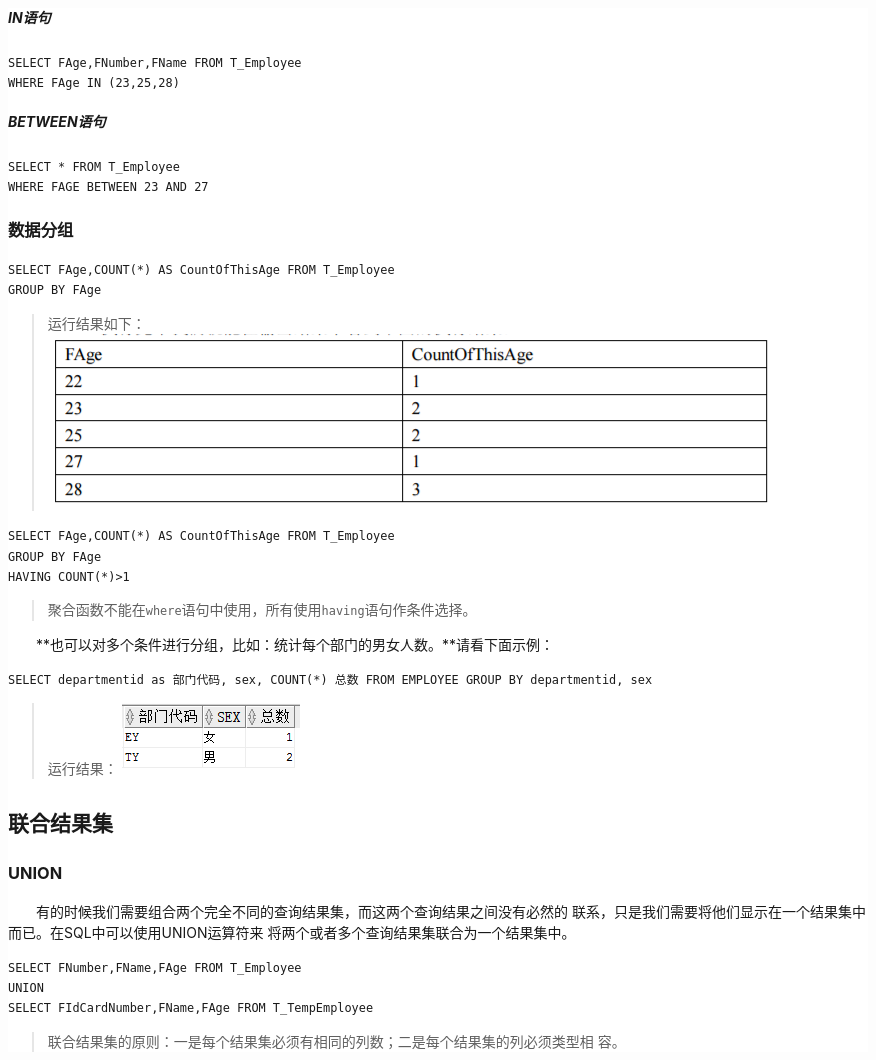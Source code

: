 ##### IN语句
```
SELECT FAge,FNumber,FName FROM T_Employee
WHERE FAge IN (23,25,28) 
```

##### BETWEEN语句
```
SELECT * FROM T_Employee
WHERE FAGE BETWEEN 23 AND 27 
```

### 数据分组
```
SELECT FAge,COUNT(*) AS CountOfThisAge FROM T_Employee
GROUP BY FAge 
```
> 运行结果如下：
> ![An image](./img/QQ20180807105358.png)

```
SELECT FAge,COUNT(*) AS CountOfThisAge FROM T_Employee
GROUP BY FAge
HAVING COUNT(*)>1 
```
> 聚合函数不能在`where`语句中使用，所有使用`having`语句作条件选择。

&emsp;&emsp;**也可以对多个条件进行分组，比如：统计每个部门的男女人数。**请看下面示例：
```
SELECT departmentid as 部门代码, sex, COUNT(*) 总数 FROM EMPLOYEE GROUP BY departmentid, sex
```
> 运行结果：
> ![An image](./img/QQ20180808101028.png)

## 联合结果集

### UNION
&emsp;&emsp;有的时候我们需要组合两个完全不同的查询结果集，而这两个查询结果之间没有必然的
联系，只是我们需要将他们显示在一个结果集中而已。在SQL中可以使用UNION运算符来
将两个或者多个查询结果集联合为一个结果集中。
```
SELECT FNumber,FName,FAge FROM T_Employee
UNION
SELECT FIdCardNumber,FName,FAge FROM T_TempEmployee 
```
> 联合结果集的原则：一是每个结果集必须有相同的列数；二是每个结果集的列必须类型相
容。
